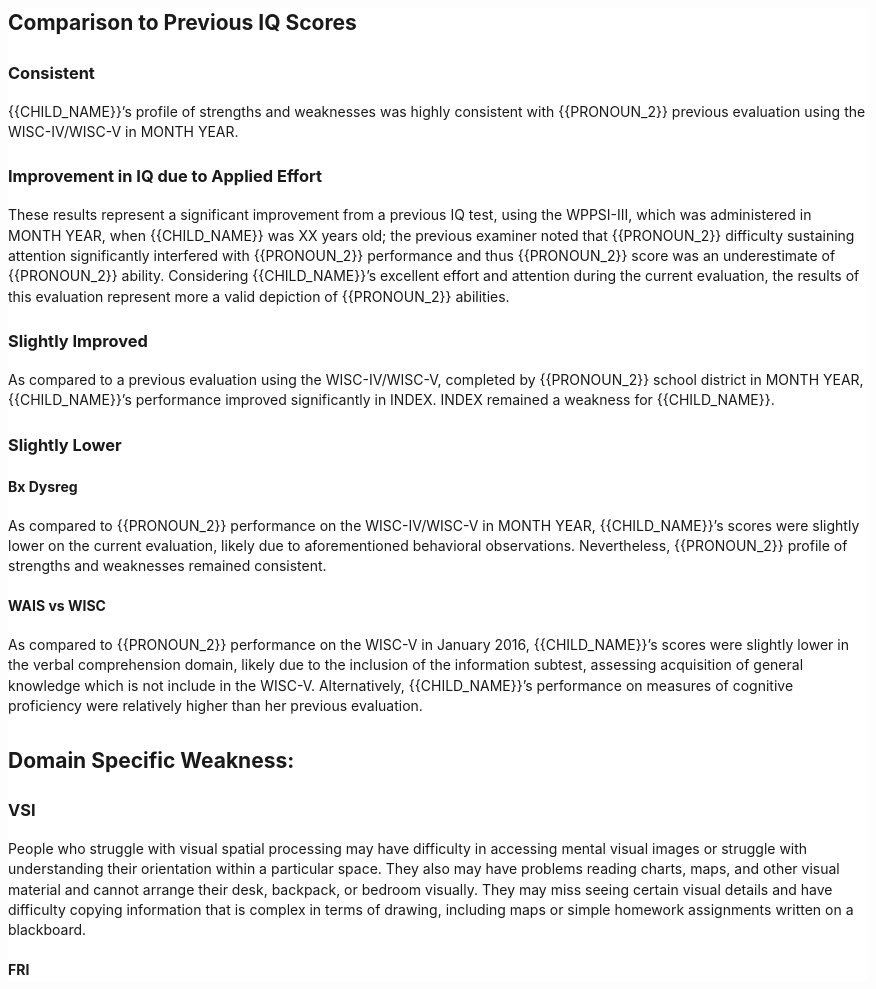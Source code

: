 ## Comparison to Previous IQ Scores

### Consistent

{{CHILD_NAME}}’s profile of strengths and weaknesses was highly consistent with {{PRONOUN_2}} previous evaluation using the WISC-IV/WISC-V in MONTH YEAR.

### Improvement in IQ due to Applied Effort

These results represent a significant improvement from a previous IQ test, using the WPPSI-III, which was administered in MONTH YEAR, when {{CHILD_NAME}} was XX years old; the previous examiner noted that {{PRONOUN_2}} difficulty sustaining attention significantly interfered with {{PRONOUN_2}} performance and thus {{PRONOUN_2}} score was an underestimate of {{PRONOUN_2}} ability. Considering {{CHILD_NAME}}’s excellent effort and attention during the current evaluation, the results of this evaluation represent more a valid depiction of {{PRONOUN_2}} abilities.

### Slightly Improved

As compared to a previous evaluation using the WISC-IV/WISC-V, completed by {{PRONOUN_2}} school district in MONTH YEAR, {{CHILD_NAME}}’s performance improved significantly in INDEX. INDEX remained a weakness for {{CHILD_NAME}}.

### Slightly Lower

#### Bx Dysreg

As compared to {{PRONOUN_2}} performance on the WISC-IV/WISC-V in MONTH YEAR, {{CHILD_NAME}}’s scores were slightly lower on the current evaluation, likely due to aforementioned behavioral observations. Nevertheless, {{PRONOUN_2}} profile of strengths and weaknesses remained consistent.

#### WAIS vs WISC

As compared to {{PRONOUN_2}} performance on the WISC-V in January 2016, {{CHILD_NAME}}’s scores were slightly lower in the verbal comprehension domain, likely due to the inclusion of the information subtest, assessing acquisition of general knowledge which is not include in the WISC-V. Alternatively, {{CHILD_NAME}}’s performance on measures of cognitive proficiency were relatively higher than her previous evaluation.

## Domain Specific Weakness:

### VSI

People who struggle with visual spatial processing may have difficulty in accessing mental visual images or struggle with understanding their orientation within a particular space. They also may have problems reading charts, maps, and other visual material and cannot arrange their desk, backpack, or bedroom visually. They may miss seeing certain visual details and have difficulty copying information that is complex in terms of drawing, including maps or simple homework assignments written on a blackboard.

#### FRI
